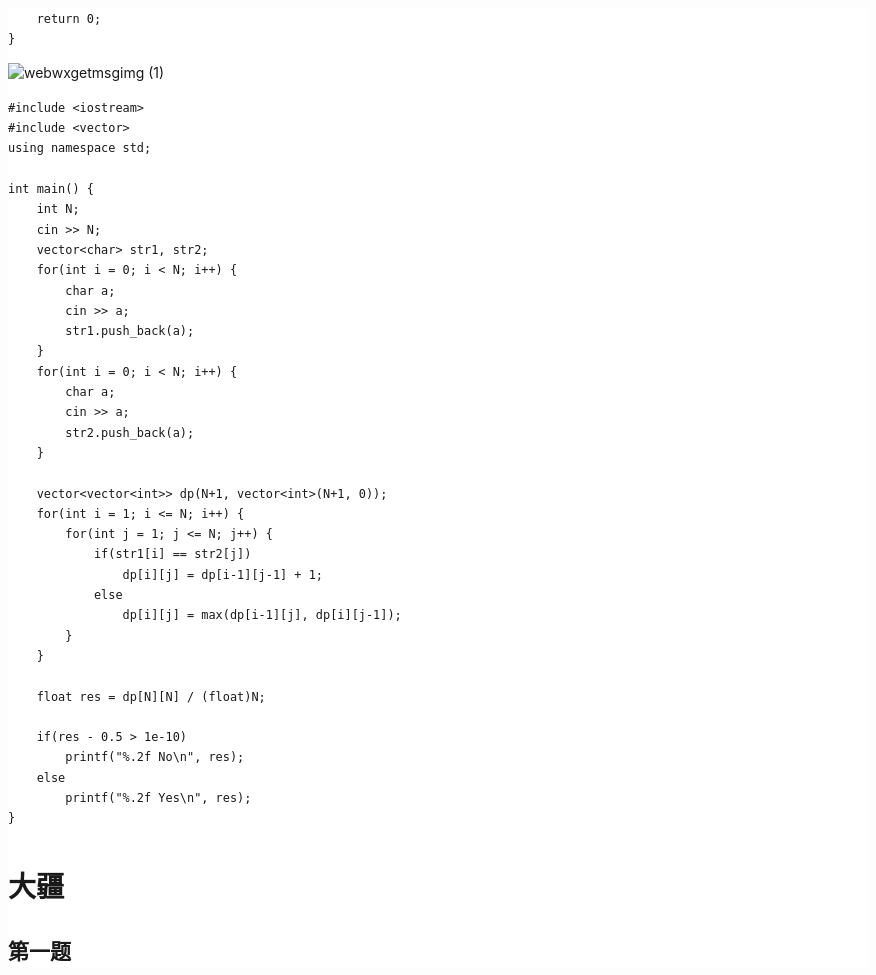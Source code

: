 ```
    return 0;
}
```

![webwxgetmsgimg (1)](https://gitee.com//MrRen-sdhm/Images/raw/master/img/20200806213301.jpeg)

```
#include <iostream>
#include <vector>
using namespace std;

int main() {
    int N;
    cin >> N;
    vector<char> str1, str2;
    for(int i = 0; i < N; i++) {
        char a;
        cin >> a;
        str1.push_back(a);
    }
    for(int i = 0; i < N; i++) {
        char a;
        cin >> a;
        str2.push_back(a);
    }
    
    vector<vector<int>> dp(N+1, vector<int>(N+1, 0));
    for(int i = 1; i <= N; i++) {
        for(int j = 1; j <= N; j++) {
            if(str1[i] == str2[j])
                dp[i][j] = dp[i-1][j-1] + 1;
            else
                dp[i][j] = max(dp[i-1][j], dp[i][j-1]);
        }
    }
    
    float res = dp[N][N] / (float)N;

    if(res - 0.5 > 1e-10)
        printf("%.2f No\n", res);
    else
        printf("%.2f Yes\n", res);
}
```



# 大疆

## 第一题
